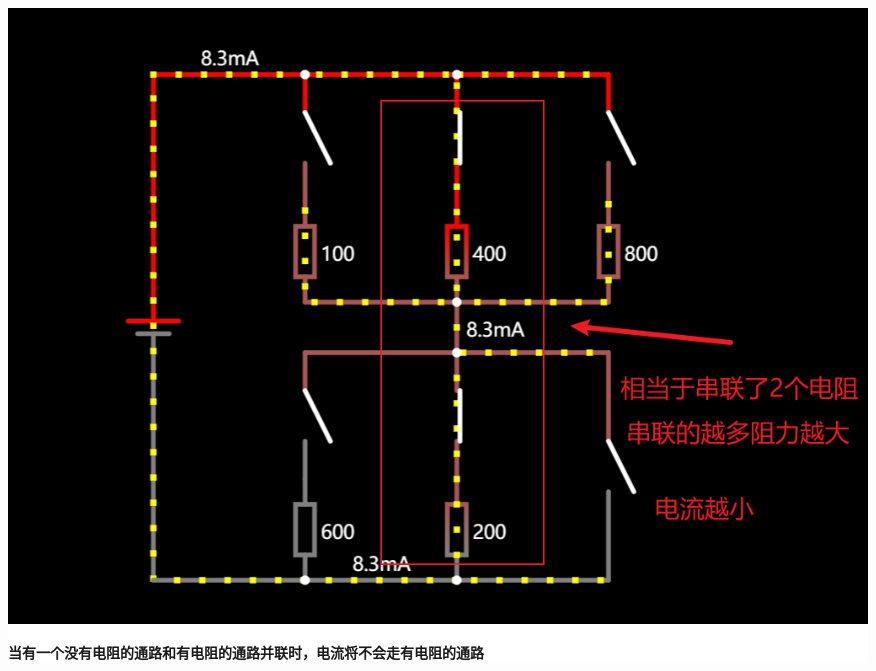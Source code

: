 ![image-20240614154512336](assets/image-20240614154512336.png)



**当有一个没有电阻的通路和有电阻的通路并联时，电流将不会走有电阻的通路**
